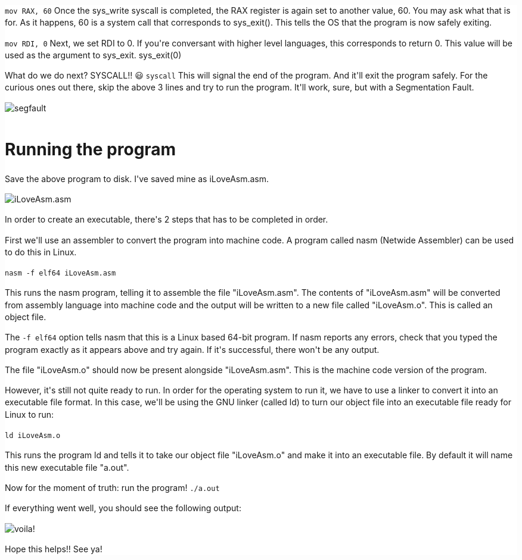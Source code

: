 `mov RAX, 60`
Once the sys_write syscall is completed, the RAX register is again set to another value, 60. You may ask what that is for. As it happens, 60 is a system call that corresponds to sys_exit(). This tells the OS that the program is now safely exiting.

`mov RDI, 0`
Next, we set RDI to 0. If you're conversant with higher level languages, this corresponds to return 0. This value will be used as the argument to sys_exit. sys_exit(0)

What do we do next? SYSCALL!! 😃
`syscall`
This will signal the end of the program. And it'll exit the program safely. For the curious ones out there, skip the above 3 lines and try to run the program. It'll work, sure, but with a Segmentation Fault.

![segfault](E:\WORK\github\amodsachintha.github.io\assets\iloveasm\3.png)

# Running the program

Save the above program to disk. I've saved mine as iLoveAsm.asm.

![iLoveAsm.asm](E:\WORK\github\amodsachintha.github.io\assets\iloveasm\4.png)

In order to create an executable, there's 2 steps that has to be completed in order.

First we'll use an assembler to convert the program into machine code. A program called nasm (Netwide Assembler) can be used to do this in Linux.

`nasm -f elf64 iLoveAsm.asm`

This runs the nasm program, telling it to assemble the file "iLoveAsm.asm". The contents of "iLoveAsm.asm" will be converted from assembly language into machine code and the output will be written to a new file called "iLoveAsm.o". This is called an object file.

The `-f elf64` option tells nasm that this is a Linux based 64-bit program.
If nasm reports any errors, check that you typed the program exactly as it appears above and try again. If it's successful, there won't be any output.

The file "iLoveAsm.o" should now be present alongside "iLoveAsm.asm". This is the machine code version of the program.

However, it's still not quite ready to run. In order for the operating system to run it, we have to use a linker to convert it into an executable file format. In this case, we'll be using the GNU linker (called ld) to turn our object file into an executable file ready for Linux to run:

`ld iLoveAsm.o`

This runs the program ld and tells it to take our object file "iLoveAsm.o" and make it into an executable file. By default it will name this new executable file "a.out".

Now for the moment of truth: run the program!
`./a.out`

If everything went well, you should see the following output:

![voila!](E:\WORK\github\amodsachintha.github.io\assets\iloveasm\5.png)

Hope this helps!! See ya!

